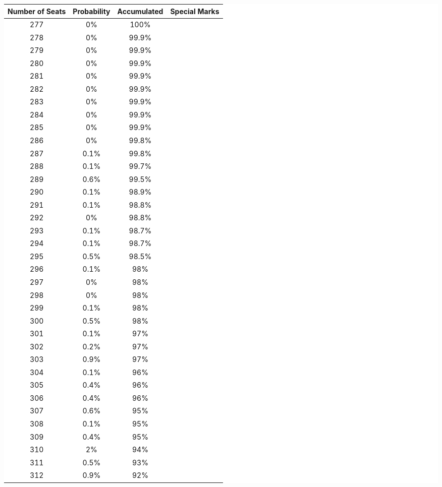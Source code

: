 | Number of Seats | Probability | Accumulated | Special Marks |
|:---------------:|:-----------:|:-----------:|:-------------:|
| 277 | 0% | 100% |  |
| 278 | 0% | 99.9% |  |
| 279 | 0% | 99.9% |  |
| 280 | 0% | 99.9% |  |
| 281 | 0% | 99.9% |  |
| 282 | 0% | 99.9% |  |
| 283 | 0% | 99.9% |  |
| 284 | 0% | 99.9% |  |
| 285 | 0% | 99.9% |  |
| 286 | 0% | 99.8% |  |
| 287 | 0.1% | 99.8% |  |
| 288 | 0.1% | 99.7% |  |
| 289 | 0.6% | 99.5% |  |
| 290 | 0.1% | 98.9% |  |
| 291 | 0.1% | 98.8% |  |
| 292 | 0% | 98.8% |  |
| 293 | 0.1% | 98.7% |  |
| 294 | 0.1% | 98.7% |  |
| 295 | 0.5% | 98.5% |  |
| 296 | 0.1% | 98% |  |
| 297 | 0% | 98% |  |
| 298 | 0% | 98% |  |
| 299 | 0.1% | 98% |  |
| 300 | 0.5% | 98% |  |
| 301 | 0.1% | 97% |  |
| 302 | 0.2% | 97% |  |
| 303 | 0.9% | 97% |  |
| 304 | 0.1% | 96% |  |
| 305 | 0.4% | 96% |  |
| 306 | 0.4% | 96% |  |
| 307 | 0.6% | 95% |  |
| 308 | 0.1% | 95% |  |
| 309 | 0.4% | 95% |  |
| 310 | 2% | 94% |  |
| 311 | 0.5% | 93% |  |
| 312 | 0.9% | 92% |  |
